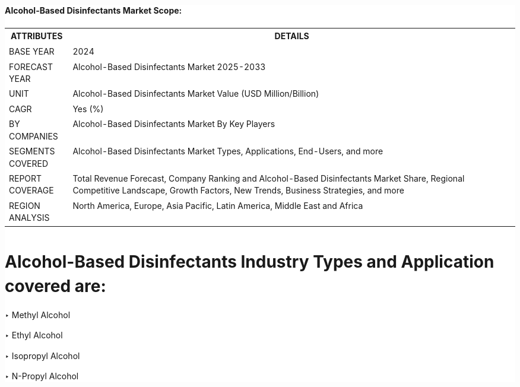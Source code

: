 <h4>Alcohol-Based Disinfectants Market Scope:</h4>
<table>
<tr>
<th>ATTRIBUTES</th>
<th>DETAILS</th>
</tr>
<tr>
<td>BASE YEAR</td>
<td>2024</td>
</tr>
<tr>
<td>FORECAST YEAR</td>
<td>Alcohol-Based Disinfectants Market 2025-2033</td>
</tr>
<tr>
<td>UNIT</td>
<td>Alcohol-Based Disinfectants Market Value (USD Million/Billion)</td>
<tr>
<td>CAGR</td>
<td>Yes (%)</td>
</tr>
</tr>
<tr>
<td>BY COMPANIES</td>
<td>Alcohol-Based Disinfectants Market By Key Players</td>
</tr>
<tr>
<td>SEGMENTS COVERED</td>
<td>Alcohol-Based Disinfectants Market Types, Applications, End-Users, and more</td>
</tr>
<tr>
<td>REPORT COVERAGE</td>
<td>Total Revenue Forecast, Company Ranking and Alcohol-Based Disinfectants Market Share, Regional Competitive Landscape, Growth Factors, New Trends, Business Strategies, and more</td>
</tr>
<tr>
<td>REGION ANALYSIS</td>
<td>North America, Europe, Asia Pacific, Latin America, Middle East and Africa</td>
</tr>
</table>

# <strong>Alcohol-Based Disinfectants Industry Types and Application covered are:</strong>

‣ Methyl Alcohol

   ‣ Ethyl Alcohol

   ‣ Isopropyl Alcohol

   ‣ N-Propyl Alcohol
